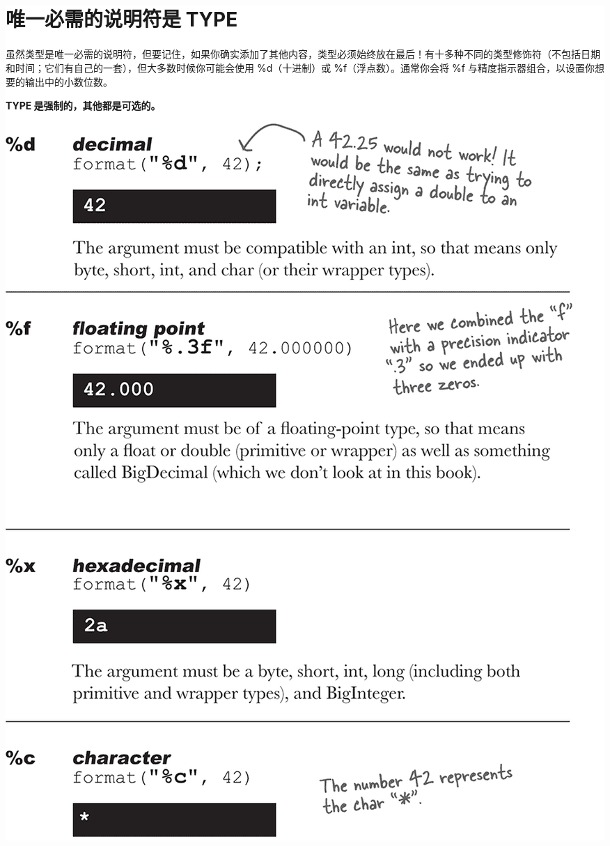 # 唯一必需的说明符是 TYPE

虽然类型是唯一必需的说明符，但要记住，如果你确实添加了其他内容，类型必须始终放在最后！有十多种不同的类型修饰符（不包括日期和时间；它们有自己的一套），但大多数时候你可能会使用 %d（十进制）或 %f（浮点数）。通常你会将 %f 与精度指示器组合，以设置你想要的输出中的小数位数。

**TYPE 是强制的，其他都是可选的。**

![image](img/f0301-01.png)
